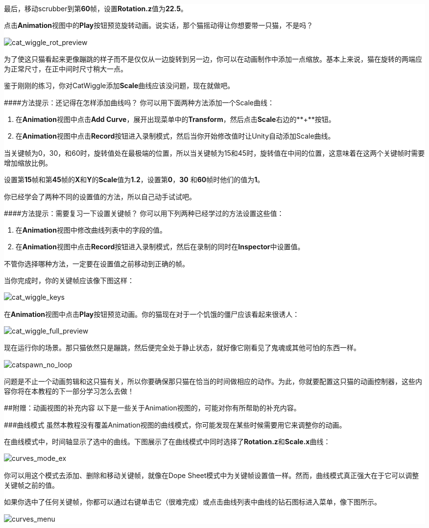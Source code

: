 最后，移动scrubber到第**60**帧，设置**Rotation.z**值为**22.5**。

点击**Animation**视图中的**Play**按钮预览旋转动画。说实话，那个猫摇动得让你想要带一只猫，不是吗？

![cat_wiggle_rot_preview](http://cdn4.raywenderlich.com/wp-content/uploads/2015/02/cat_wiggle_rot_preview.gif)

为了使这只猫看起来更像蹦跳的样子而不是仅仅从一边旋转到另一边，你可以在动画制作中添加一点缩放。基本上来说，猫在旋转的两端应为正常尺寸，在正中间时尺寸稍大一点。

鉴于刚刚的练习，你对CatWiggle添加**Scale**曲线应该没问题，现在就做吧。

####方法提示：还记得在怎样添加曲线吗？
你可以用下面两种方法添加一个Scale曲线：

1. 在**Animation**视图中点击**Add Curve**，展开出现菜单中的**Transform**，然后点击**Scale**右边的**+**按钮。

2. 在**Animation**视图中点击**Record**按钮进入录制模式，然后当你开始修改值时让Unity自动添加Scale曲线。

当关键帧为0，30，和60时，旋转值处在最极端的位置，所以当关键帧为15和45时，旋转值在中间的位置，这意味着在这两个关键帧时需要增加缩放比例。

设置第**15**帧和第**45**帧的**X**和**Y**的**Scale**值为**1.2**，设置第**0**，**30** 和**60**帧时他们的值为**1**。

你已经学会了两种不同的设置值的方法，所以自己动手试试吧。

####方法提示：需要复习一下设置关键帧？
你可以用下列两种已经学过的方法设置这些值：

1. 在**Animation**视图中修改曲线列表中的字段的值。

2. 在**Animation**视图中点击**Record**按钮进入录制模式，然后在录制的同时在**Inspector**中设置值。

不管你选择哪种方法，一定要在设置值之前移动到正确的帧。

当你完成时，你的关键帧应该像下图这样：

![cat_wiggle_keys](http://cdn4.raywenderlich.com/wp-content/uploads/2015/02/cat_wiggle_keys.gif)

在**Animation**视图中点击**Play**按钮预览动画。你的猫现在对于一个饥饿的僵尸应该看起来很诱人：

![cat_wiggle_full_preview](http://cdn4.raywenderlich.com/wp-content/uploads/2015/02/cat_wiggle_full_preview.gif)

现在运行你的场景。那只猫依然只是蹦跳，然后便完全处于静止状态，就好像它刚看见了鬼魂或其他可怕的东西一样。

![catspawn_no_loop](http://cdn3.raywenderlich.com/wp-content/uploads/2015/02/catspawn_no_loop.gif)

问题是不止一个动画剪辑和这只猫有关，所以你要确保那只猫在恰当的时间做相应的动作。为此，你就要配置这只猫的动画控制器，这些内容你将在本教程的下一部分学习怎么去做！

##附赠：动画视图的补充内容
以下是一些关于Animation视图的，可能对你有所帮助的补充内容。

###曲线模式
虽然本教程没有覆盖Animation视图的曲线模式，你可能发现在某些时候需要用它来调整你的动画。

在曲线模式中，时间轴显示了选中的曲线。下图展示了在曲线模式中同时选择了**Rotation.z**和**Scale.x**曲线：

![curves_mode_ex](http://cdn3.raywenderlich.com/wp-content/uploads/2015/02/curves_mode_ex.png)

你可以用这个模式去添加、删除和移动关键帧，就像在Dope Sheet模式中为关键帧设置值一样。然而，曲线模式真正强大在于它可以调整关键帧之前的值。

如果你选中了任何关键帧，你都可以通过右键单击它（很难完成）或点击曲线列表中曲线的钻石图标进入菜单，像下图所示。

![curves_menu](http://cdn1.raywenderlich.com/wp-content/uploads/2015/02/curves_menu.png)
